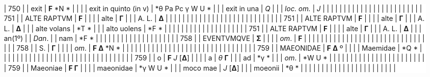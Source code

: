| 750 |   | exit                                                                                      | **F** *N *                |                         |                                          |                        | exit in quinto (in v)                       | *θ Pa Pc γ W U *        |                             |                                  | exit in una           | *Q*               |  |                | *loc. om.*     | *J*       |         |          |                      |               |  |       |       |      |  |                    |      |  |  |  |  |  |  |  |  |  |  |  |
| 751 |   | ALTE RAPTVM                                                                               | **F**                     |                         |                                          |                        | alte                                        | **Γ**                   |                             |                                  | A. L.                 | **Δ**             |  |                |                |           |         |          |                      |               |  |       |       |      |  |                    |      |  |  |  |  |  |  |  |  |  |  |  |
| 751 |   | ALTE RAPTVM                                                                               | **F**                     |                         |                                          |                        | alte                                        | **Γ**                   |                             |                                  | A. L.                 | **Δ**             |  |                | alte volans    | *T *      |         |          | alto uolens          | *F *          |  |       |       |      |  |                    |      |  |  |  |  |  |  |  |  |  |  |  |
| 751 |   | ALTE RAPTVM                                                                               | **F**                     |                         |                                          |                        | alte                                        | **Γ**                   |                             |                                  | A. L.                 | **Δ**             |  |                | an(1º)         |           | *Dan*.  |          | nam                  | *F *          |  |       |       |      |  |                    |      |  |  |  |  |  |  |  |  |  |  |  |
| 758 |   | EVENTVMQVE                                                                                | **Σ**                     |                         |                                          |                        | *om*.                                       | **F**                   |                             |                                  |                       |                   |  |                |                |           |         |          |                      |               |  |       |       |      |  |                    |      |  |  |  |  |  |  |  |  |  |  |  |
| 758 |   | S.                                                                                        | **Γ**                     |                         |                                          |                        | *om*.                                       | **F Δ** *N *            |                             |                                  |                       |                   |  |                |                |           |         |          |                      |               |  |       |       |      |  |                    |      |  |  |  |  |  |  |  |  |  |  |  |
| 759 |   | MAEONIDAE                                                                                 | **F Δ** º                 |                         |                                          |                        | Maemidae                                    | *Q *                    |                             |                                  |                       |                   |  |                |                |           |         |          |                      |               |  |       |       |      |  |                    |      |  |  |  |  |  |  |  |  |  |  |  |
| 759 |   | o                                                                                         | **F** *J* \[**Δ**\]       |                         |                                          |                        | a                                           | *θ* **Γ**               |                             |                                  | ad                    | *γ *              |  |                | *om*.          | *W U *    |         |          |                      |               |  |       |       |      |  |                    |      |  |  |  |  |  |  |  |  |  |  |  |
| 759 |   | Maeoniae                                                                                  | **F Γ**                   |                         |                                          |                        | maeonidae                                   | *γ W U *                |                             |                                  | moco mae              | *J* \[**Δ**\]     |  |                | moeonii        | *θ *      |         |          |                      |               |  |       |       |      |  |                    |      |  |  |  |  |  |  |  |  |  |  |  |